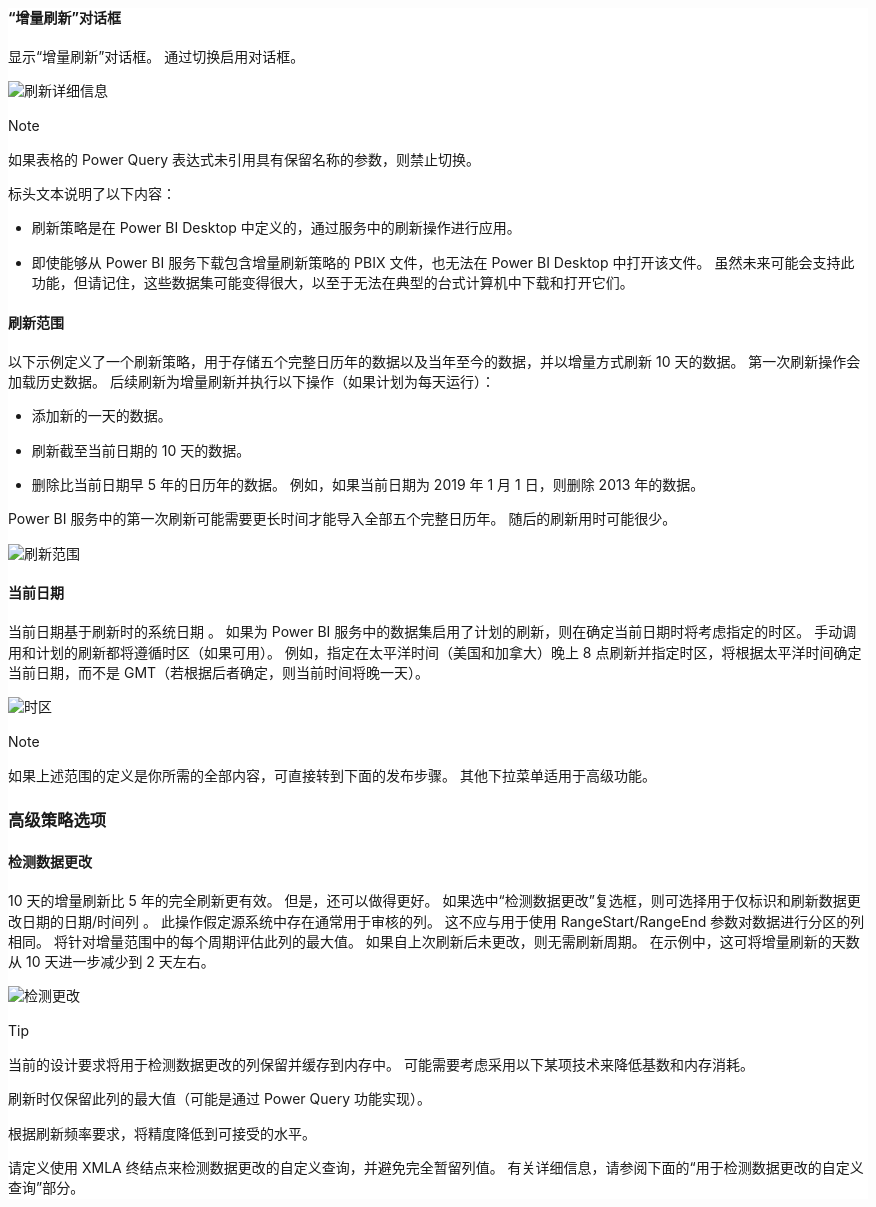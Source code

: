 #### <a name="incremental-refresh-dialog"></a>“增量刷新”对话框

显示“增量刷新”对话框。 通过切换启用对话框。

![刷新详细信息](media/service-premium-incremental-refresh/refresh-details.png)

> [!NOTE]
> 如果表格的 Power Query 表达式未引用具有保留名称的参数，则禁止切换。

标头文本说明了以下内容：

- 刷新策略是在 Power BI Desktop 中定义的，通过服务中的刷新操作进行应用。

- 即使能够从 Power BI 服务下载包含增量刷新策略的 PBIX 文件，也无法在 Power BI Desktop 中打开该文件。 虽然未来可能会支持此功能，但请记住，这些数据集可能变得很大，以至于无法在典型的台式计算机中下载和打开它们。

#### <a name="refresh-ranges"></a>刷新范围

以下示例定义了一个刷新策略，用于存储五个完整日历年的数据以及当年至今的数据，并以增量方式刷新 10 天的数据。 第一次刷新操作会加载历史数据。 后续刷新为增量刷新并执行以下操作（如果计划为每天运行）：

- 添加新的一天的数据。

- 刷新截至当前日期的 10 天的数据。

- 删除比当前日期早 5 年的日历年的数据。 例如，如果当前日期为 2019 年 1 月 1 日，则删除 2013 年的数据。

Power BI 服务中的第一次刷新可能需要更长时间才能导入全部五个完整日历年。 随后的刷新用时可能很少。

![刷新范围](media/service-premium-incremental-refresh/refresh-ranges.png)


#### <a name="current-date"></a>当前日期

当前日期基于刷新时的系统日期  。 如果为 Power BI 服务中的数据集启用了计划的刷新，则在确定当前日期时将考虑指定的时区。 手动调用和计划的刷新都将遵循时区（如果可用）。 例如，指定在太平洋时间（美国和加拿大）晚上 8 点刷新并指定时区，将根据太平洋时间确定当前日期，而不是 GMT（若根据后者确定，则当前时间将晚一天）。

![时区](media/service-premium-incremental-refresh/time-zone2.png)

> [!NOTE]
> 如果上述范围的定义是你所需的全部内容，可直接转到下面的发布步骤。 其他下拉菜单适用于高级功能。

### <a name="advanced-policy-options"></a>高级策略选项

#### <a name="detect-data-changes"></a>检测数据更改

10 天的增量刷新比 5 年的完全刷新更有效。 但是，还可以做得更好。 如果选中“检测数据更改”复选框，则可选择用于仅标识和刷新数据更改日期的日期/时间列  。 此操作假定源系统中存在通常用于审核的列。  这不应与用于使用 RangeStart/RangeEnd 参数对数据进行分区的列相同。 将针对增量范围中的每个周期评估此列的最大值。 如果自上次刷新后未更改，则无需刷新周期。 在示例中，这可将增量刷新的天数从 10 天进一步减少到 2 天左右。

![检测更改](media/service-premium-incremental-refresh/detect-changes.png)

> [!TIP]
> 当前的设计要求将用于检测数据更改的列保留并缓存到内存中。 可能需要考虑采用以下某项技术来降低基数和内存消耗。
>
> 刷新时仅保留此列的最大值（可能是通过 Power Query 功能实现）。
>
> 根据刷新频率要求，将精度降低到可接受的水平。
>
> 请定义使用 XMLA 终结点来检测数据更改的自定义查询，并避免完全暂留列值。 有关详细信息，请参阅下面的“用于检测数据更改的自定义查询”部分。
